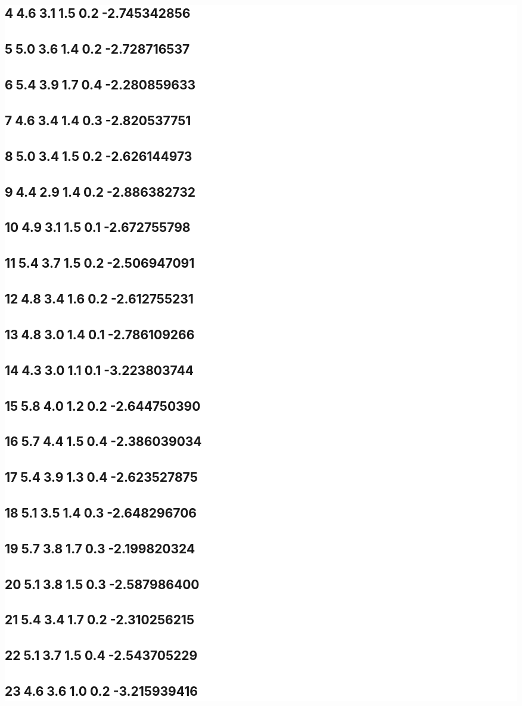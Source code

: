 ## 4            4.6         3.1          1.5         0.2 -2.745342856
## 5            5.0         3.6          1.4         0.2 -2.728716537
## 6            5.4         3.9          1.7         0.4 -2.280859633
## 7            4.6         3.4          1.4         0.3 -2.820537751
## 8            5.0         3.4          1.5         0.2 -2.626144973
## 9            4.4         2.9          1.4         0.2 -2.886382732
## 10           4.9         3.1          1.5         0.1 -2.672755798
## 11           5.4         3.7          1.5         0.2 -2.506947091
## 12           4.8         3.4          1.6         0.2 -2.612755231
## 13           4.8         3.0          1.4         0.1 -2.786109266
## 14           4.3         3.0          1.1         0.1 -3.223803744
## 15           5.8         4.0          1.2         0.2 -2.644750390
## 16           5.7         4.4          1.5         0.4 -2.386039034
## 17           5.4         3.9          1.3         0.4 -2.623527875
## 18           5.1         3.5          1.4         0.3 -2.648296706
## 19           5.7         3.8          1.7         0.3 -2.199820324
## 20           5.1         3.8          1.5         0.3 -2.587986400
## 21           5.4         3.4          1.7         0.2 -2.310256215
## 22           5.1         3.7          1.5         0.4 -2.543705229
## 23           4.6         3.6          1.0         0.2 -3.215939416